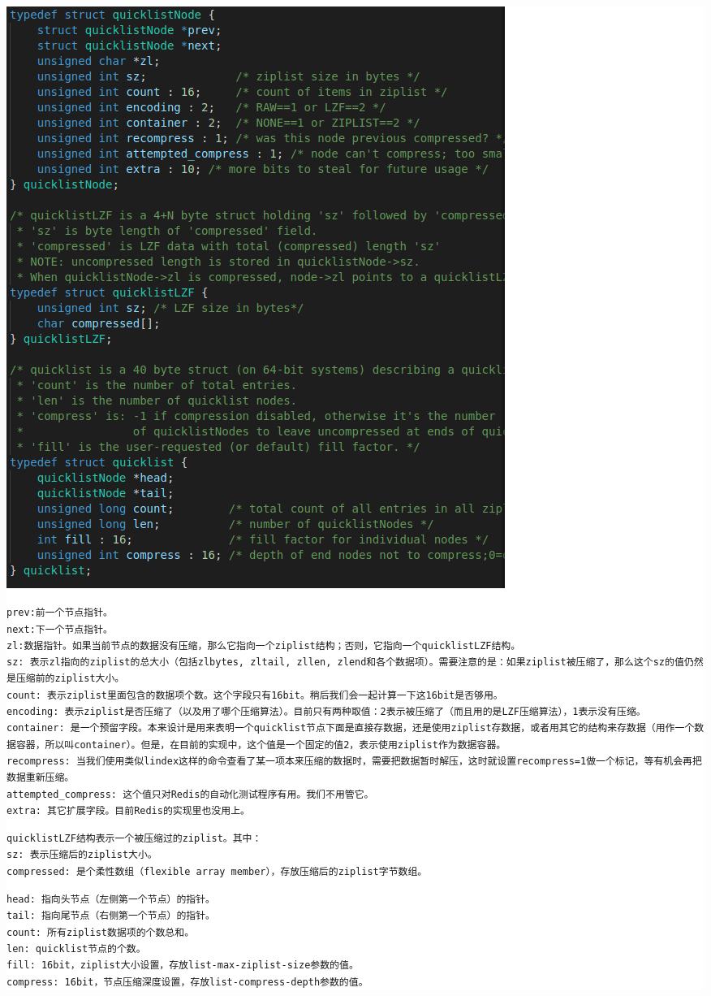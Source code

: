   ![quicklist](../Pictures/redis_quicklist2.png)   
  ```
  prev:前一个节点指针。
  next:下一个节点指针。
  zl:数据指针。如果当前节点的数据没有压缩，那么它指向一个ziplist结构；否则，它指向一个quicklistLZF结构。
  sz: 表示zl指向的ziplist的总大小（包括zlbytes, zltail, zllen, zlend和各个数据项）。需要注意的是：如果ziplist被压缩了，那么这个sz的值仍然是压缩前的ziplist大小。
  count: 表示ziplist里面包含的数据项个数。这个字段只有16bit。稍后我们会一起计算一下这16bit是否够用。
  encoding: 表示ziplist是否压缩了（以及用了哪个压缩算法）。目前只有两种取值：2表示被压缩了（而且用的是LZF压缩算法），1表示没有压缩。
  container: 是一个预留字段。本来设计是用来表明一个quicklist节点下面是直接存数据，还是使用ziplist存数据，或者用其它的结构来存数据（用作一个数据容器，所以叫container）。但是，在目前的实现中，这个值是一个固定的值2，表示使用ziplist作为数据容器。
  recompress: 当我们使用类似lindex这样的命令查看了某一项本来压缩的数据时，需要把数据暂时解压，这时就设置recompress=1做一个标记，等有机会再把数据重新压缩。
  attempted_compress: 这个值只对Redis的自动化测试程序有用。我们不用管它。
  extra: 其它扩展字段。目前Redis的实现里也没用上。
  ```    
  ```
  quicklistLZF结构表示一个被压缩过的ziplist。其中：   
  sz: 表示压缩后的ziplist大小。
  compressed: 是个柔性数组（flexible array member），存放压缩后的ziplist字节数组。
  ```  
  ```
  head: 指向头节点（左侧第一个节点）的指针。
  tail: 指向尾节点（右侧第一个节点）的指针。
  count: 所有ziplist数据项的个数总和。
  len: quicklist节点的个数。
  fill: 16bit，ziplist大小设置，存放list-max-ziplist-size参数的值。
  compress: 16bit，节点压缩深度设置，存放list-compress-depth参数的值。

  ```